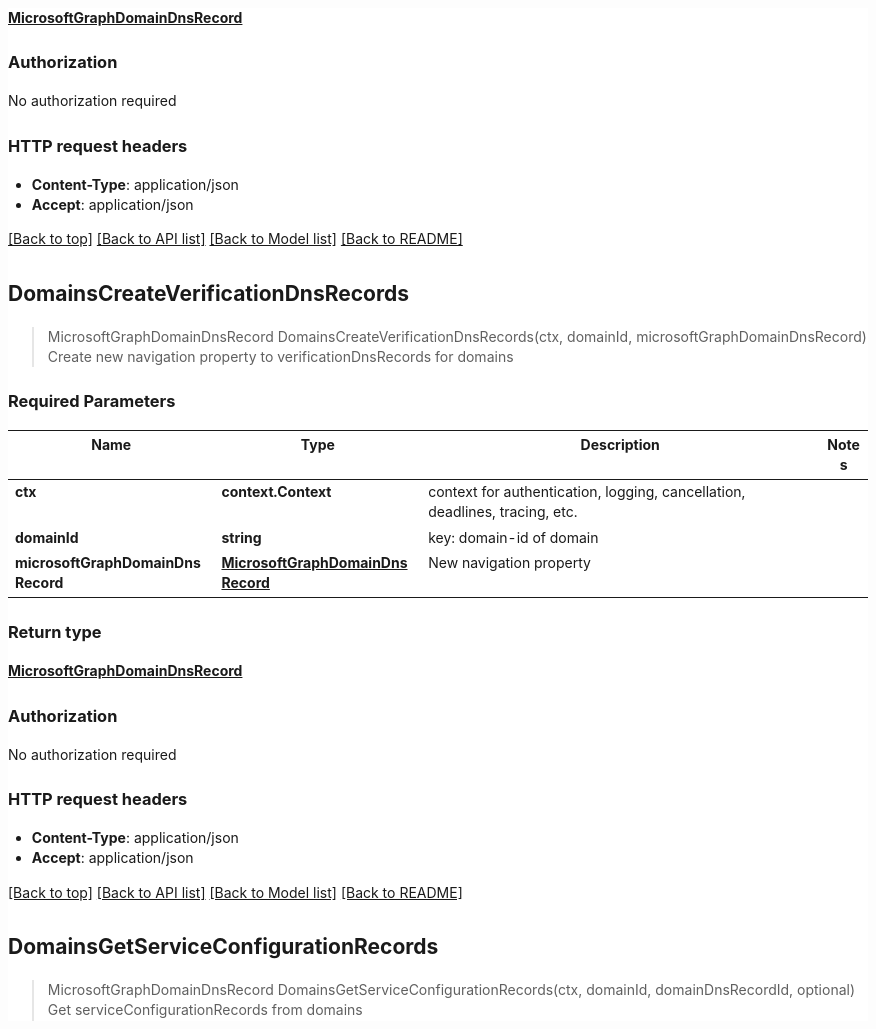 [**MicrosoftGraphDomainDnsRecord**](microsoft.graph.domainDnsRecord.md)

### Authorization

No authorization required

### HTTP request headers

- **Content-Type**: application/json
- **Accept**: application/json

[[Back to top]](#) [[Back to API list]](../README.md#documentation-for-api-endpoints)
[[Back to Model list]](../README.md#documentation-for-models)
[[Back to README]](../README.md)


## DomainsCreateVerificationDnsRecords

> MicrosoftGraphDomainDnsRecord DomainsCreateVerificationDnsRecords(ctx, domainId, microsoftGraphDomainDnsRecord)
Create new navigation property to verificationDnsRecords for domains

### Required Parameters


Name | Type | Description  | Notes
------------- | ------------- | ------------- | -------------
**ctx** | **context.Context** | context for authentication, logging, cancellation, deadlines, tracing, etc.
**domainId** | **string**| key: domain-id of domain | 
**microsoftGraphDomainDnsRecord** | [**MicrosoftGraphDomainDnsRecord**](MicrosoftGraphDomainDnsRecord.md)| New navigation property | 

### Return type

[**MicrosoftGraphDomainDnsRecord**](microsoft.graph.domainDnsRecord.md)

### Authorization

No authorization required

### HTTP request headers

- **Content-Type**: application/json
- **Accept**: application/json

[[Back to top]](#) [[Back to API list]](../README.md#documentation-for-api-endpoints)
[[Back to Model list]](../README.md#documentation-for-models)
[[Back to README]](../README.md)


## DomainsGetServiceConfigurationRecords

> MicrosoftGraphDomainDnsRecord DomainsGetServiceConfigurationRecords(ctx, domainId, domainDnsRecordId, optional)
Get serviceConfigurationRecords from domains
